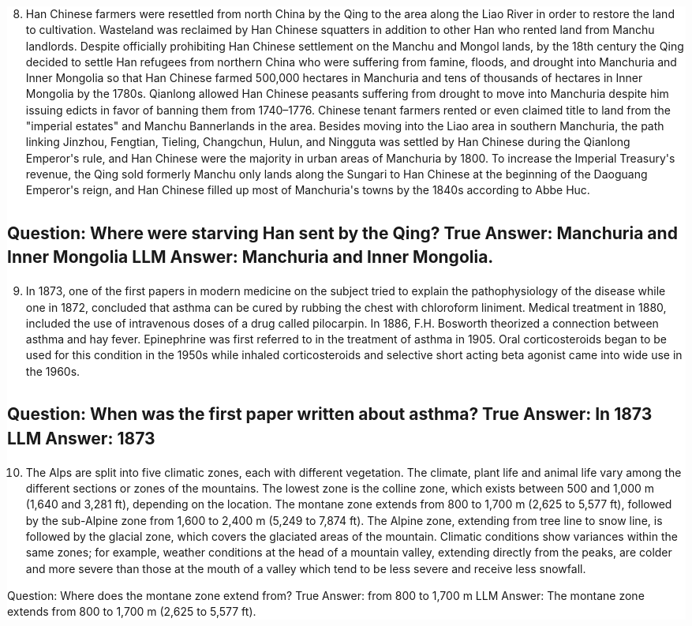8) Han Chinese farmers were resettled from north China by the Qing to the area along the Liao River in order to restore the land to cultivation. Wasteland was reclaimed by Han Chinese squatters in addition to other Han who rented land from Manchu landlords. Despite officially prohibiting Han Chinese settlement on the Manchu and Mongol lands, by the 18th century the Qing decided to settle Han refugees from northern China who were suffering from famine, floods, and drought into Manchuria and Inner Mongolia so that Han Chinese farmed 500,000 hectares in Manchuria and tens of thousands of hectares in Inner Mongolia by the 1780s. Qianlong allowed Han Chinese peasants suffering from drought to move into Manchuria despite him issuing edicts in favor of banning them from 1740–1776. Chinese tenant farmers rented or even claimed title to land from the "imperial estates" and Manchu Bannerlands in the area. Besides moving into the Liao area in southern Manchuria, the path linking Jinzhou, Fengtian, Tieling, Changchun, Hulun, and Ningguta was settled by Han Chinese during the Qianlong Emperor's rule, and Han Chinese were the majority in urban areas of Manchuria by 1800. To increase the Imperial Treasury's revenue, the Qing sold formerly Manchu only lands along the Sungari to Han Chinese at the beginning of the Daoguang Emperor's reign, and Han Chinese filled up most of Manchuria's towns by the 1840s according to Abbe Huc. 

Question: Where were starving Han sent by the Qing?
True Answer: Manchuria and Inner Mongolia
LLM Answer: Manchuria and Inner Mongolia.
----------------------------------------
9) In 1873, one of the first papers in modern medicine on the subject tried to explain the pathophysiology of the disease while one in 1872, concluded that asthma can be cured by rubbing the chest with chloroform liniment. Medical treatment in 1880, included the use of intravenous doses of a drug called pilocarpin. In 1886, F.H. Bosworth theorized a connection between asthma and hay fever. Epinephrine was first referred to in the treatment of asthma in 1905. Oral corticosteroids began to be used for this condition in the 1950s while inhaled corticosteroids and selective short acting beta agonist came into wide use in the 1960s. 

Question: When was the first paper written about asthma?
True Answer: In 1873
LLM Answer: 1873
----------------------------------------
10) The Alps are split into five climatic zones, each with different vegetation. The climate, plant life and animal life vary among the different sections or zones of the mountains. The lowest zone is the colline zone, which exists between 500 and 1,000 m (1,640 and 3,281 ft), depending on the location. The montane zone extends from 800 to 1,700 m (2,625 to 5,577 ft), followed by the sub-Alpine zone from 1,600 to 2,400 m (5,249 to 7,874 ft). The Alpine zone, extending from tree line to snow line, is followed by the glacial zone, which covers the glaciated areas of the mountain. Climatic conditions show variances within the same zones; for example, weather conditions at the head of a mountain valley, extending directly from the peaks, are colder and more severe than those at the mouth of a valley which tend to be less severe and receive less snowfall. 

Question: Where does the montane zone extend from?
True Answer: from 800 to 1,700 m
LLM Answer: The montane zone extends from 800 to 1,700 m (2,625 to 5,577 ft).


